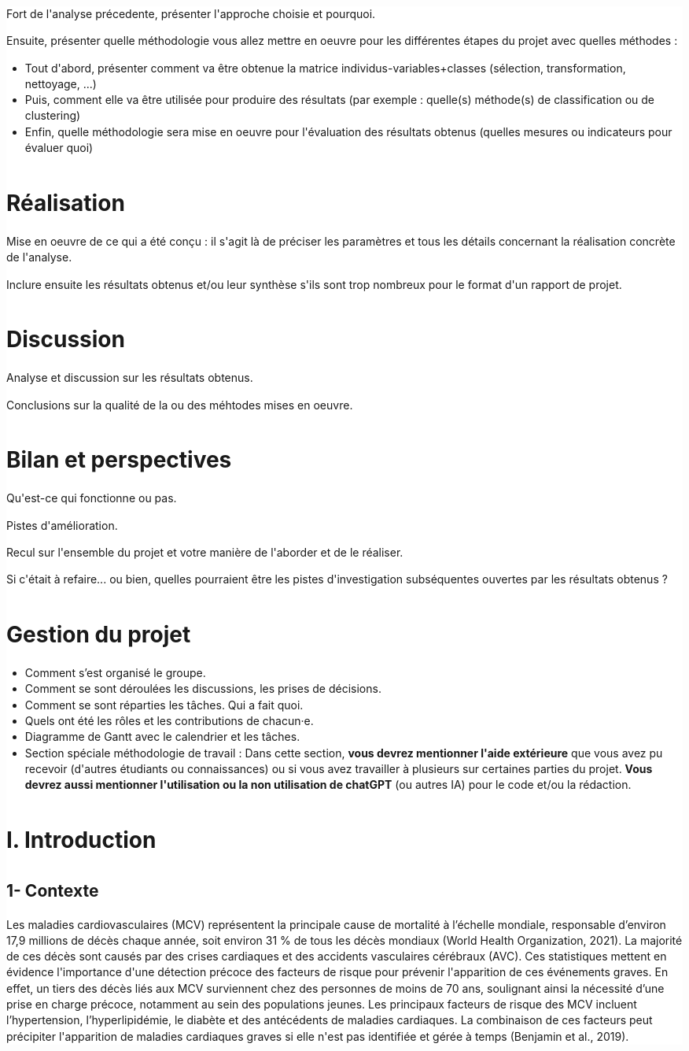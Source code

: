 Fort de l'analyse précedente, présenter l'approche choisie et pourquoi. 

Ensuite, présenter quelle méthodologie vous allez mettre en oeuvre pour les différentes étapes du projet avec quelles méthodes :

  * Tout d'abord, présenter comment va être obtenue la matrice individus-variables+classes (sélection, transformation, nettoyage, ...)
  * Puis, comment elle va être utilisée pour produire des résultats (par exemple : quelle(s) méthode(s) de classification ou de clustering)
  * Enfin, quelle méthodologie sera mise en oeuvre pour l'évaluation des résultats obtenus (quelles mesures ou indicateurs pour évaluer quoi)

# Réalisation

Mise en oeuvre de ce qui a été conçu : il s'agit là de préciser les paramètres et tous les détails concernant la réalisation concrète de l'analyse. 

Inclure ensuite les résultats obtenus et/ou leur synthèse s'ils sont trop nombreux pour le format d'un rapport de projet.

# Discussion

Analyse et discussion sur les résultats obtenus. 

Conclusions sur la qualité de la ou des méhtodes mises en oeuvre.

# Bilan et perspectives

Qu'est-ce qui fonctionne ou pas. 

Pistes d'amélioration. 

Recul sur l'ensemble du projet et votre manière de l'aborder et de le réaliser. 

Si c'était à refaire... ou bien, quelles pourraient être les pistes d'investigation subséquentes ouvertes par les résultats obtenus ?

# Gestion du projet

* Comment s’est organisé le groupe.
* Comment se sont déroulées les discussions, les prises de décisions.
* Comment se sont réparties les tâches. Qui a fait quoi.
* Quels ont été les rôles et les contributions de chacun·e.
* Diagramme de Gantt avec le calendrier et les tâches.
* Section spéciale méthodologie de travail : Dans cette section, **vous devrez mentionner l'aide extérieure** que vous avez pu recevoir (d'autres étudiants ou connaissances) ou si vous avez travailler à plusieurs sur certaines parties du projet. **Vous devrez aussi mentionner l'utilisation ou la non utilisation de chatGPT** (ou autres IA) pour le code et/ou la rédaction.


# I. Introduction
## 1- Contexte
Les maladies cardiovasculaires (MCV) représentent la principale cause de mortalité à l’échelle mondiale, responsable d’environ 17,9 millions de décès chaque année, soit environ 31 % de tous les décès mondiaux (World Health Organization, 2021). La majorité de ces décès sont causés par des crises cardiaques et des accidents vasculaires cérébraux (AVC). Ces statistiques mettent en évidence l'importance d'une détection précoce des facteurs de risque pour prévenir l'apparition de ces événements graves. En effet, un tiers des décès liés aux MCV surviennent chez des personnes de moins de 70 ans, soulignant ainsi la nécessité d’une prise en charge précoce, notamment au sein des populations jeunes. Les principaux facteurs de risque des MCV incluent l’hypertension, l’hyperlipidémie, le diabète et des antécédents de maladies cardiaques. La combinaison de ces facteurs peut précipiter l'apparition de maladies cardiaques graves si elle n'est pas identifiée et gérée à temps (Benjamin et al., 2019). 